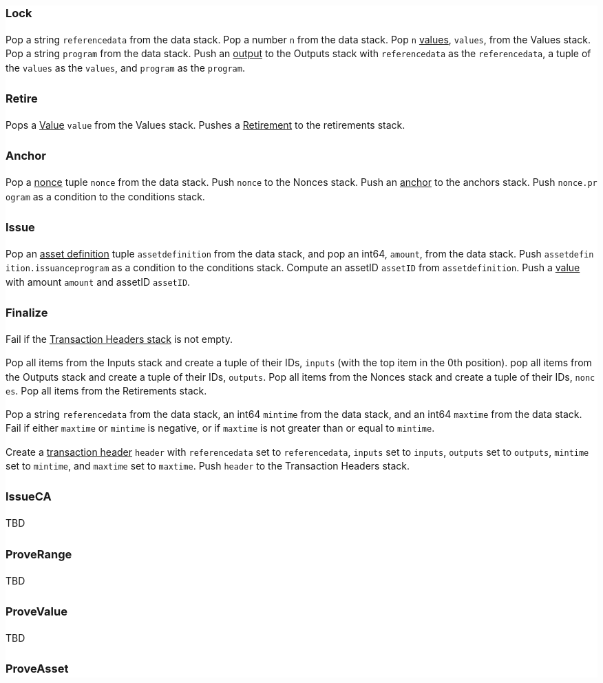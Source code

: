 ### Lock

Pop a string `referencedata` from the data stack. Pop a number `n` from the data stack. Pop `n` [values](#value), `values`, from the Values stack. Pop a string `program` from the data stack. Push an [output](#output) to the Outputs stack with `referencedata` as the `referencedata`, a tuple of the `values` as the `values`, and `program` as the `program`.

### Retire

Pops a [Value](#value) `value` from the Values stack. Pushes a [Retirement](#retirement) to the retirements stack.

### Anchor

Pop a [nonce](#nonce) tuple `nonce` from the data stack. Push `nonce` to the Nonces stack. Push an [anchor](#anchor) to the anchors stack. Push `nonce.program` as a condition to the conditions stack.

### Issue

Pop an [asset definition](#asset-definition) tuple `assetdefinition` from the data stack, and pop an int64, `amount`, from the data stack. Push `assetdefinition.issuanceprogram` as a condition to the conditions stack. Compute an assetID `assetID` from `assetdefinition`. Push a [value](#value) with amount `amount` and assetID `assetID`.

### Finalize

Fail if the [Transaction Headers stack](#transaction-headers-stack) is not empty.

Pop all items from the Inputs stack and create a tuple of their IDs, `inputs` (with the top item in the 0th position). pop all items from the Outputs stack and create a tuple of their IDs, `outputs`. Pop all items from the Nonces stack and create a tuple of their IDs, `nonces`. Pop all items from the Retirements stack.

Pop a string `referencedata` from the data stack, an int64 `mintime` from the data stack, and an int64 `maxtime` from the data stack. Fail if either `maxtime` or `mintime` is negative, or if `maxtime` is not greater than or equal to `mintime`.

Create a [transaction header](#transaction-header) `header` with `referencedata` set to `referencedata`, `inputs` set to `inputs`, `outputs` set to `outputs`, `mintime` set to `mintime`, and `maxtime` set to `maxtime`. Push `header` to the Transaction Headers stack.

### IssueCA

TBD

### ProveRange

TBD

### ProveValue

TBD

### ProveAsset
